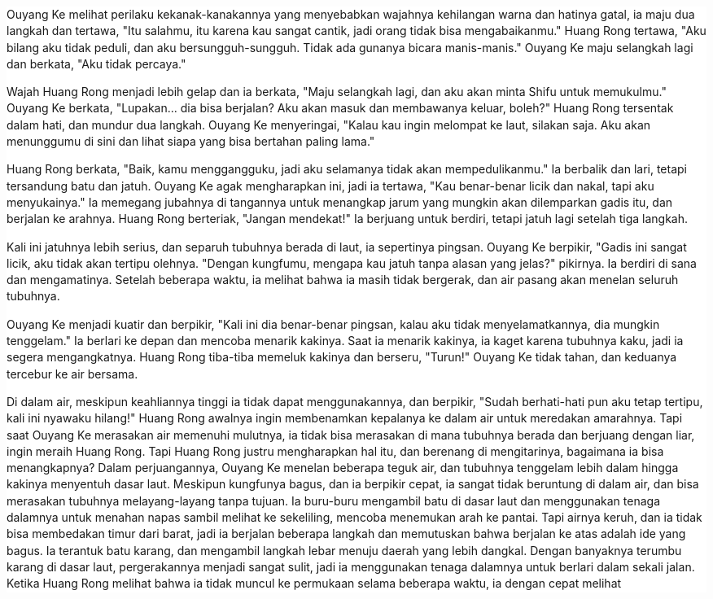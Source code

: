 Ouyang Ke melihat perilaku kekanak-kanakannya yang menyebabkan wajahnya kehilangan warna dan hatinya gatal, ia maju dua 
langkah dan tertawa, "Itu salahmu, itu karena kau sangat cantik, jadi orang tidak bisa mengabaikanmu." Huang Rong tertawa, 
"Aku bilang aku tidak peduli, dan aku bersungguh-sungguh. Tidak ada gunanya bicara manis-manis." Ouyang Ke maju selangkah 
lagi dan berkata, "Aku tidak percaya."

Wajah Huang Rong menjadi lebih gelap dan ia berkata, "Maju selangkah lagi, dan aku akan minta Shifu untuk memukulmu." Ouyang 
Ke berkata, "Lupakan... dia bisa berjalan? Aku akan masuk dan membawanya keluar, boleh?" Huang Rong tersentak dalam hati, 
dan mundur dua langkah. Ouyang Ke menyeringai, "Kalau kau ingin melompat ke laut, silakan saja. Aku akan menunggumu di sini 
dan lihat siapa yang bisa bertahan paling lama."

Huang Rong berkata, "Baik, kamu menggangguku, jadi aku selamanya tidak akan mempedulikanmu." Ia berbalik dan lari, tetapi 
tersandung batu dan jatuh. Ouyang Ke agak mengharapkan ini, jadi ia tertawa, "Kau benar-benar licik dan nakal, tapi aku 
menyukainya." Ia memegang jubahnya di tangannya untuk menangkap jarum yang mungkin akan dilemparkan gadis itu, dan berjalan 
ke arahnya. Huang Rong berteriak, "Jangan mendekat!" Ia berjuang untuk berdiri, tetapi jatuh lagi setelah tiga langkah.

Kali ini jatuhnya lebih serius, dan separuh tubuhnya berada di laut, ia sepertinya pingsan. Ouyang Ke berpikir, "Gadis ini 
sangat licik, aku tidak akan tertipu olehnya. "Dengan kungfumu, mengapa kau jatuh tanpa alasan yang jelas?" pikirnya. Ia 
berdiri di sana dan mengamatinya. Setelah beberapa waktu, ia melihat bahwa ia masih tidak bergerak, dan air pasang akan 
menelan seluruh tubuhnya.

Ouyang Ke menjadi kuatir dan berpikir, "Kali ini dia benar-benar pingsan, kalau aku tidak menyelamatkannya, dia mungkin 
tenggelam." Ia berlari ke depan dan mencoba menarik kakinya. Saat ia menarik kakinya, ia kaget karena tubuhnya kaku, jadi 
ia segera mengangkatnya. Huang Rong tiba-tiba memeluk kakinya dan berseru, "Turun!" Ouyang Ke tidak tahan, dan keduanya 
tercebur ke air bersama.

Di dalam air, meskipun keahliannya tinggi ia tidak dapat menggunakannya, dan berpikir, "Sudah berhati-hati pun aku tetap 
tertipu, kali ini nyawaku hilang!" Huang Rong awalnya ingin membenamkan kepalanya ke dalam air untuk meredakan amarahnya. 
Tapi saat Ouyang Ke merasakan air memenuhi mulutnya, ia tidak bisa merasakan di mana tubuhnya berada dan berjuang dengan 
liar, ingin meraih Huang Rong. Tapi Huang Rong justru mengharapkan hal itu, dan berenang di mengitarinya, bagaimana ia 
bisa menangkapnya? Dalam perjuangannya, Ouyang Ke menelan beberapa teguk air, dan tubuhnya tenggelam lebih dalam hingga 
kakinya menyentuh dasar laut. Meskipun kungfunya bagus, dan ia berpikir cepat, ia sangat tidak beruntung di dalam air, 
dan bisa merasakan tubuhnya melayang-layang tanpa tujuan. Ia buru-buru mengambil batu di dasar laut dan menggunakan tenaga 
dalamnya untuk menahan napas sambil melihat ke sekeliling, mencoba menemukan arah ke pantai. Tapi airnya keruh, dan ia 
tidak bisa membedakan timur dari barat, jadi ia berjalan beberapa langkah dan memutuskan bahwa berjalan ke atas adalah 
ide yang bagus. Ia terantuk batu karang, dan mengambil langkah lebar menuju daerah yang lebih dangkal. Dengan banyaknya 
terumbu karang di dasar laut, pergerakannya menjadi sangat sulit, jadi ia menggunakan tenaga dalamnya untuk berlari dalam 
sekali jalan. Ketika Huang Rong melihat bahwa ia tidak muncul ke permukaan selama beberapa waktu, ia dengan cepat melihat 